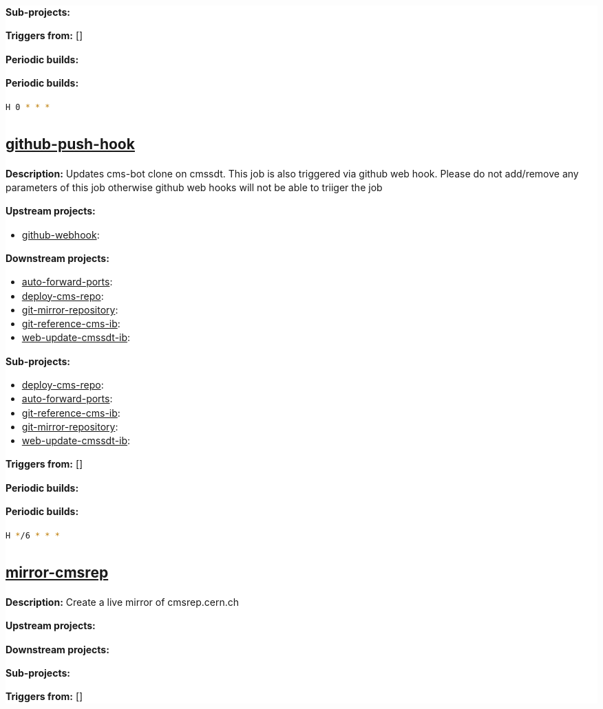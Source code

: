 **Sub-projects:**

**Triggers from:** []

**Periodic builds:**
 
**Periodic builds:**
```bash
H 0 * * *
```
            

## [github-push-hook](https://cmssdt.cern.ch/jenkins/job/github-push-hook)

**Description:** Updates cms-bot clone on cmssdt.
This job is also triggered via github web hook. Please do not add/remove any parameters of this job otherwise github web hooks will not be able to triiger the job

**Upstream projects:**
* [github-webhook](#github-webhook):

**Downstream projects:**
* [auto-forward-ports](#auto-forward-ports):
* [deploy-cms-repo](#deploy-cms-repo):
* [git-mirror-repository](#git-mirror-repository):
* [git-reference-cms-ib](#git-reference-cms-ib):
* [web-update-cmssdt-ib](#web-update-cmssdt-ib):

**Sub-projects:**
* [deploy-cms-repo](#deploy-cms-repo):
* [auto-forward-ports](#auto-forward-ports):
* [git-reference-cms-ib](#git-reference-cms-ib):
* [git-mirror-repository](#git-mirror-repository):
* [web-update-cmssdt-ib](#web-update-cmssdt-ib):

**Triggers from:** []

**Periodic builds:**
 
**Periodic builds:**
```bash
H */6 * * *
```
            

## [mirror-cmsrep](https://cmssdt.cern.ch/jenkins/job/mirror-cmsrep)

**Description:** Create a live mirror of cmsrep.cern.ch

**Upstream projects:**

**Downstream projects:**

**Sub-projects:**

**Triggers from:** []
